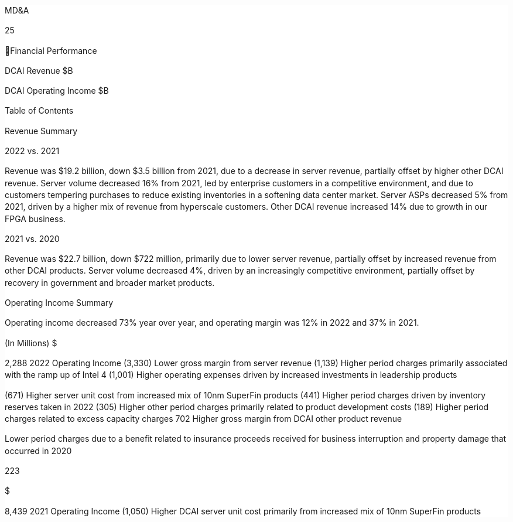 MD&A

25

Financial Performance

DCAI Revenue $B

DCAI Operating Income $B

Table of Contents

Revenue Summary

2022 vs. 2021

Revenue was $19.2 billion, down $3.5 billion from 2021, due to a decrease in server revenue, partially offset by higher other DCAI revenue. Server volume decreased 16% from
2021, led by enterprise customers in a competitive environment, and due to customers tempering purchases to reduce existing inventories in a softening data center market.
Server ASPs decreased 5% from 2021, driven by a higher mix of revenue from hyperscale customers. Other DCAI revenue increased 14% due to growth in our FPGA business.

2021 vs. 2020

Revenue was $22.7 billion, down $722 million, primarily due to lower server revenue, partially offset by increased revenue from other DCAI products. Server volume decreased
4%, driven by an increasingly competitive environment, partially offset by recovery in government and broader market products.

Operating Income Summary

Operating income decreased 73% year over year, and operating margin was 12% in 2022 and 37% in 2021.

(In Millions)
$

2,288  2022 Operating Income
(3,330) Lower gross margin from server revenue
(1,139) Higher period charges primarily associated with the ramp up of Intel 4
(1,001) Higher operating expenses driven by increased investments in leadership products

(671) Higher server unit cost from increased mix of 10nm SuperFin products
(441) Higher period charges driven by inventory reserves taken in 2022
(305) Higher other period charges primarily related to product development costs
(189) Higher period charges related to excess capacity charges
702  Higher gross margin from DCAI other product revenue

Lower period charges due to a benefit related to insurance proceeds received for business interruption and property
damage that occurred in 2020

223

$

8,439  2021 Operating Income
(1,050) Higher DCAI server unit cost primarily from increased mix of 10nm SuperFin products
